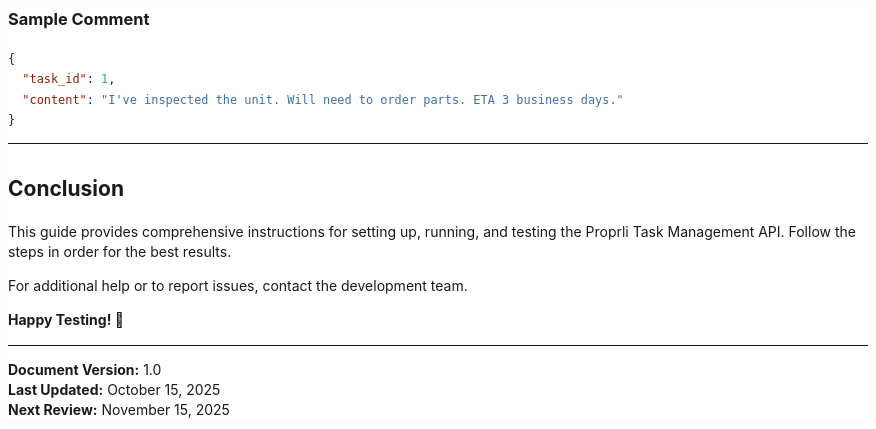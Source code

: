 ### Sample Comment

```json
{
  "task_id": 1,
  "content": "I've inspected the unit. Will need to order parts. ETA 3 business days."
}
```

---

## Conclusion

This guide provides comprehensive instructions for setting up, running, and testing the Proprli Task Management API. Follow the steps in order for the best results.

For additional help or to report issues, contact the development team.

**Happy Testing! 🚀**

---

**Document Version:** 1.0  
**Last Updated:** October 15, 2025  
**Next Review:** November 15, 2025

